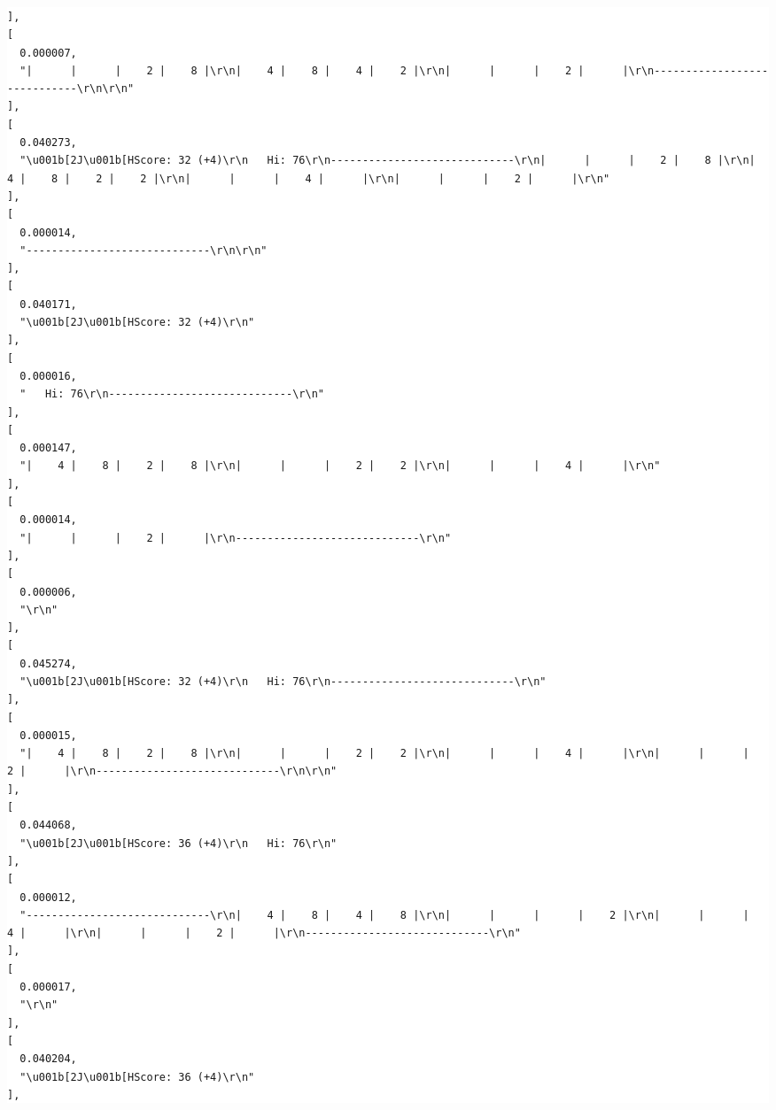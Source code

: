     ],
    [
      0.000007,
      "|      |      |    2 |    8 |\r\n|    4 |    8 |    4 |    2 |\r\n|      |      |    2 |      |\r\n-----------------------------\r\n\r\n"
    ],
    [
      0.040273,
      "\u001b[2J\u001b[HScore: 32 (+4)\r\n   Hi: 76\r\n-----------------------------\r\n|      |      |    2 |    8 |\r\n|    4 |    8 |    2 |    2 |\r\n|      |      |    4 |      |\r\n|      |      |    2 |      |\r\n"
    ],
    [
      0.000014,
      "-----------------------------\r\n\r\n"
    ],
    [
      0.040171,
      "\u001b[2J\u001b[HScore: 32 (+4)\r\n"
    ],
    [
      0.000016,
      "   Hi: 76\r\n-----------------------------\r\n"
    ],
    [
      0.000147,
      "|    4 |    8 |    2 |    8 |\r\n|      |      |    2 |    2 |\r\n|      |      |    4 |      |\r\n"
    ],
    [
      0.000014,
      "|      |      |    2 |      |\r\n-----------------------------\r\n"
    ],
    [
      0.000006,
      "\r\n"
    ],
    [
      0.045274,
      "\u001b[2J\u001b[HScore: 32 (+4)\r\n   Hi: 76\r\n-----------------------------\r\n"
    ],
    [
      0.000015,
      "|    4 |    8 |    2 |    8 |\r\n|      |      |    2 |    2 |\r\n|      |      |    4 |      |\r\n|      |      |    2 |      |\r\n-----------------------------\r\n\r\n"
    ],
    [
      0.044068,
      "\u001b[2J\u001b[HScore: 36 (+4)\r\n   Hi: 76\r\n"
    ],
    [
      0.000012,
      "-----------------------------\r\n|    4 |    8 |    4 |    8 |\r\n|      |      |      |    2 |\r\n|      |      |    4 |      |\r\n|      |      |    2 |      |\r\n-----------------------------\r\n"
    ],
    [
      0.000017,
      "\r\n"
    ],
    [
      0.040204,
      "\u001b[2J\u001b[HScore: 36 (+4)\r\n"
    ],